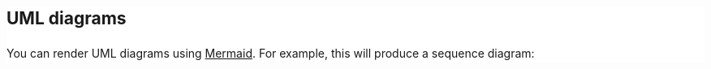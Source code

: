 </blockquote>
<h2 id="uml-diagrams">UML diagrams</h2>
<p>You can render UML diagrams using <a href="https://mermaidjs.github.io/">Mermaid</a>. For example, this will produce a sequence diagram:</p>
